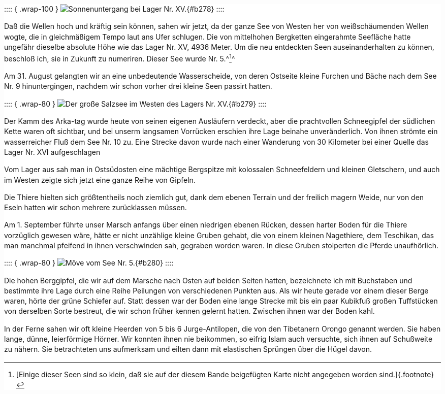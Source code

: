 :::: { .wrap-100  }
![Sonnenuntergang bei Lager Nr. XV.](Durch_Asiens_Wuesten_II_278.jpg "Sonnenuntergang bei Lager Nr. XV."){#b278}
::::

Daß die Wellen hoch und kräftig sein können, sahen wir jetzt, da der ganze See
von Westen her von weißschäumenden Wellen wogte, die in gleichmäßigem Tempo laut
ans Ufer schlugen. Die von mittelhohen Bergketten eingerahmte Seefläche hatte
ungefähr dieselbe absolute Höhe wie das Lager Nr. XV, 4936 Meter. Um die neu
entdeckten Seen auseinanderhalten zu können, beschloß ich, sie in Zukunft zu
numeriren. Dieser See wurde Nr. 5.^[^1701]^

Am 31. August gelangten wir an eine unbedeutende Wasserscheide, von deren
Ostseite kleine Furchen und Bäche nach dem See Nr. 9 hinuntergingen, nachdem wir
schon vorher drei kleine Seen passirt hatten.

:::: { .wrap-80  }
![Der große Salzsee im Westen des Lagers Nr. XV.](Durch_Asiens_Wuesten_II_279.jpg "Der große Salzsee im Westen des Lagers Nr. XV."){#b279}
::::

Der Kamm des Arka-tag wurde heute von seinen eigenen Ausläufern verdeckt, aber
die prachtvollen Schneegipfel der südlichen Kette waren oft sichtbar, und bei
unserm langsamen Vorrücken erschien ihre Lage beinahe unveränderlich. Von ihnen
strömte ein wasserreicher Fluß dem See Nr. 10 zu. Eine Strecke davon wurde nach
einer Wanderung von 30 Kilometer bei einer Quelle das Lager Nr. XVI
aufgeschlagen

Vom Lager aus sah man in Ostsüdosten eine mächtige Bergspitze mit kolossalen
Schneefeldern und kleinen Gletschern, und auch im Westen zeigte sich jetzt eine
ganze Reihe von Gipfeln.

Die Thiere hielten sich größtentheils noch ziemlich gut, dank dem ebenen Terrain
und der freilich magern Weide, nur von den Eseln hatten wir schon mehrere
zurücklassen müssen.

Am 1. September führte unser Marsch anfangs über einen niedrigen ebenen Rücken,
dessen harter Boden für die Thiere vorzüglich gewesen wäre, hätte er nicht
unzählige kleine Gruben gehabt, die von einem kleinen Nagethiere, dem Teschikan,
das man manchmal pfeifend in ihnen verschwinden sah, gegraben worden waren. In
diese Gruben stolperten die Pferde unaufhörlich.

:::: { .wrap-80  }
![Möve vom See Nr. 5.](Durch_Asiens_Wuesten_II_280.jpg "Möve vom See Nr. 5."){#b280}
::::

Die hohen Berggipfel, die wir auf dem Marsche nach Osten auf beiden Seiten
hatten, bezeichnete ich mit Buchstaben und bestimmte ihre Lage durch eine Reihe
Peilungen von verschiedenen Punkten aus. Als wir heute gerade vor einem dieser
Berge waren, hörte der grüne Schiefer auf. Statt dessen war der Boden eine lange
Strecke mit bis ein paar Kubikfuß großen Tuffstücken von derselben Sorte
bestreut, die wir schon früher kennen gelernt hatten. Zwischen ihnen war der
Boden kahl.

In der Ferne sahen wir oft kleine Heerden von 5 bis 6 Jurge-Antilopen, die von
den Tibetanern Orongo genannt werden. Sie haben lange, dünne, leierförmige
Hörner. Wir konnten ihnen nie beikommen, so eifrig Islam auch versuchte, sich
ihnen auf Schußweite zu nähern. Sie betrachteten uns aufmerksam und eilten dann
mit elastischen Sprüngen über die Hügel davon.


[^1700]: [*Chulan*: vergleiche [Kulan](https://de.wikipedia.org/wiki/Asiatischer_Esel)]{.footnote}
[^1701]: [Einige dieser Seen sind so klein, daß sie auf der diesem Bande beigefügten Karte nicht angegeben worden sind.]{.footnote}